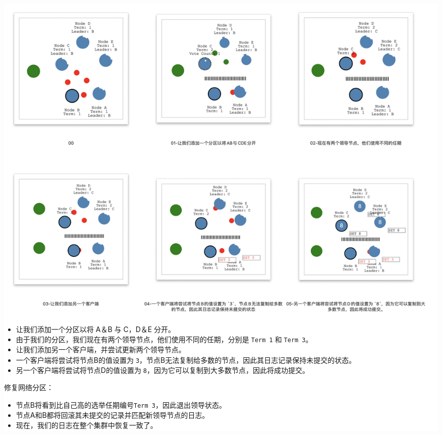 ![](pic/raft-05.png)

* 让我们添加一个分区以将	A＆B 与 C，D＆E 分开。
* 由于我们的分区，我们现在有两个领导节点，他们使用不同的任期，分别是 `Term 1` 和 `Term 3`。
* 让我们添加另一个客户端，并尝试更新两个领导节点。
* 一个客户端将尝试将节点B的值设置为 `3`，节点B无法复制给多数的节点，因此其日志记录保持未提交的状态。
* 另一个客户端将尝试将节点D的值设置为 `8`，因为它可以复制到大多数节点，因此将成功提交。

修复网络分区：

* 节点B将看到比自己高的选举任期编号`Term 3`，因此退出领导状态。
* 节点A和B都将回滚其未提交的记录并匹配新领导节点的日志。
* 现在，我们的日志在整个集群中恢复一致了。
